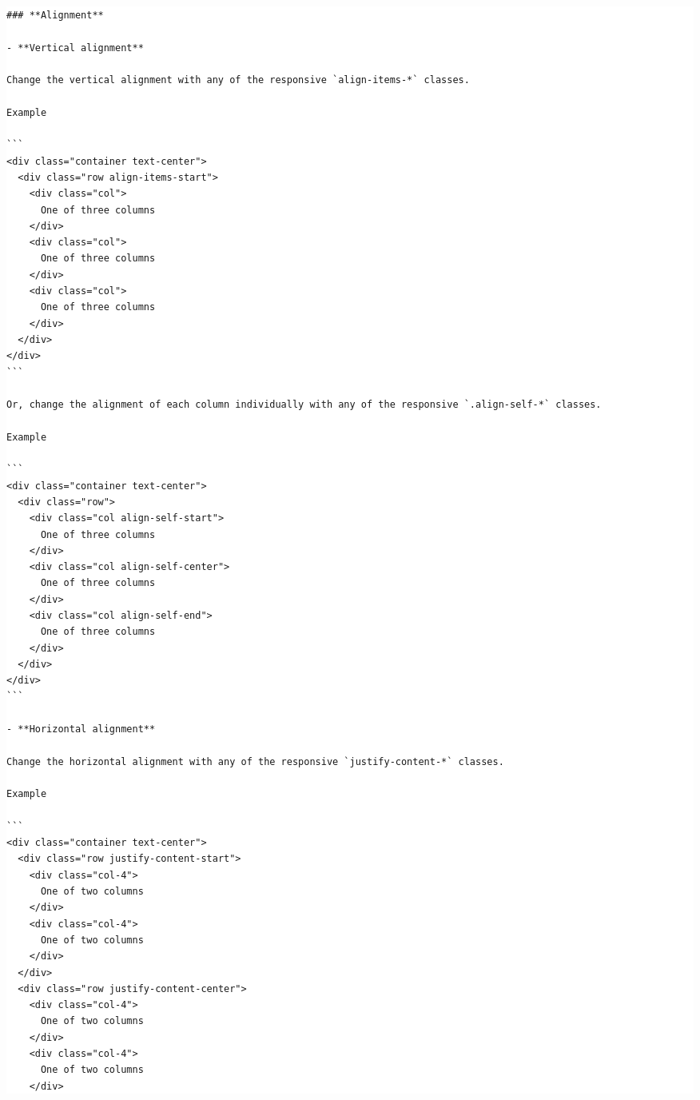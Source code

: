     ### **Alignment**
    
    - **Vertical alignment**
    
    Change the vertical alignment with any of the responsive `align-items-*` classes.
    
    Example
    
    ```
    <div class="container text-center">
      <div class="row align-items-start">
        <div class="col">
          One of three columns
        </div>
        <div class="col">
          One of three columns
        </div>
        <div class="col">
          One of three columns
        </div>
      </div>
    </div>
    ```
    
    Or, change the alignment of each column individually with any of the responsive `.align-self-*` classes.
    
    Example
    
    ```
    <div class="container text-center">
      <div class="row">
        <div class="col align-self-start">
          One of three columns
        </div>
        <div class="col align-self-center">
          One of three columns
        </div>
        <div class="col align-self-end">
          One of three columns
        </div>
      </div>
    </div>
    ```
    
    - **Horizontal alignment**
    
    Change the horizontal alignment with any of the responsive `justify-content-*` classes.
    
    Example
    
    ```
    <div class="container text-center">
      <div class="row justify-content-start">
        <div class="col-4">
          One of two columns
        </div>
        <div class="col-4">
          One of two columns
        </div>
      </div>
      <div class="row justify-content-center">
        <div class="col-4">
          One of two columns
        </div>
        <div class="col-4">
          One of two columns
        </div>